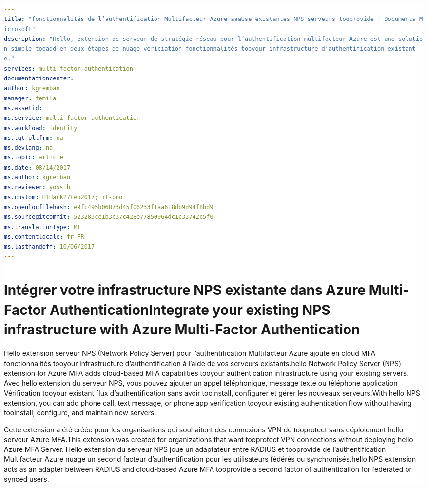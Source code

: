 ```yaml
---
title: "fonctionnalités de l’authentification Multifacteur Azure aaaUse existantes NPS serveurs tooprovide | Documents Microsoft"
description: "Hello, extension de serveur de stratégie réseau pour l’authentification multifacteur Azure est une solution simple tooadd en deux étapes de nuage vericiation fonctionnalités tooyour infrastructure d’authentification existante."
services: multi-factor-authentication
documentationcenter: 
author: kgremban
manager: femila
ms.assetid: 
ms.service: multi-factor-authentication
ms.workload: identity
ms.tgt_pltfrm: na
ms.devlang: na
ms.topic: article
ms.date: 08/14/2017
ms.author: kgremban
ms.reviewer: yossib
ms.custom: H1Hack27Feb2017; it-pro
ms.openlocfilehash: e9fc495b06873d45f06233f1aa618db9d94f8bd9
ms.sourcegitcommit: 523283cc1b3c37c428e77850964dc1c33742c5f0
ms.translationtype: MT
ms.contentlocale: fr-FR
ms.lasthandoff: 10/06/2017
---
```

# <a name="integrate-your-existing-nps-infrastructure-with-azure-multi-factor-authentication"></a><span data-ttu-id="9c2ca-103">Intégrer votre infrastructure NPS existante dans Azure Multi-Factor Authentication</span><span class="sxs-lookup"><span data-stu-id="9c2ca-103">Integrate your existing NPS infrastructure with Azure Multi-Factor Authentication</span></span>

<span data-ttu-id="9c2ca-104">Hello extension serveur NPS (Network Policy Server) pour l’authentification Multifacteur Azure ajoute en cloud MFA fonctionnalités tooyour infrastructure d’authentification à l’aide de vos serveurs existants.</span><span class="sxs-lookup"><span data-stu-id="9c2ca-104">hello Network Policy Server (NPS) extension for Azure MFA adds cloud-based MFA capabilities tooyour authentication infrastructure using your existing servers.</span></span> <span data-ttu-id="9c2ca-105">Avec hello extension du serveur NPS, vous pouvez ajouter un appel téléphonique, message texte ou téléphone application Vérification tooyour existant flux d’authentification sans avoir tooinstall, configurer et gérer les nouveaux serveurs.</span><span class="sxs-lookup"><span data-stu-id="9c2ca-105">With hello NPS extension, you can add phone call, text message, or phone app verification tooyour existing authentication flow without having tooinstall, configure, and maintain new servers.</span></span> 

<span data-ttu-id="9c2ca-106">Cette extension a été créée pour les organisations qui souhaitent des connexions VPN de tooprotect sans déploiement hello serveur Azure MFA.</span><span class="sxs-lookup"><span data-stu-id="9c2ca-106">This extension was created for organizations that want tooprotect VPN connections without deploying hello Azure MFA Server.</span></span> <span data-ttu-id="9c2ca-107">Hello extension du serveur NPS joue un adaptateur entre RADIUS et tooprovide de l’authentification Multifacteur Azure nuage un second facteur d’authentification pour les utilisateurs fédérés ou synchronisés.</span><span class="sxs-lookup"><span data-stu-id="9c2ca-107">hello NPS extension acts as an adapter between RADIUS and cloud-based Azure MFA tooprovide a second factor of authentication for federated or synced users.</span></span>
